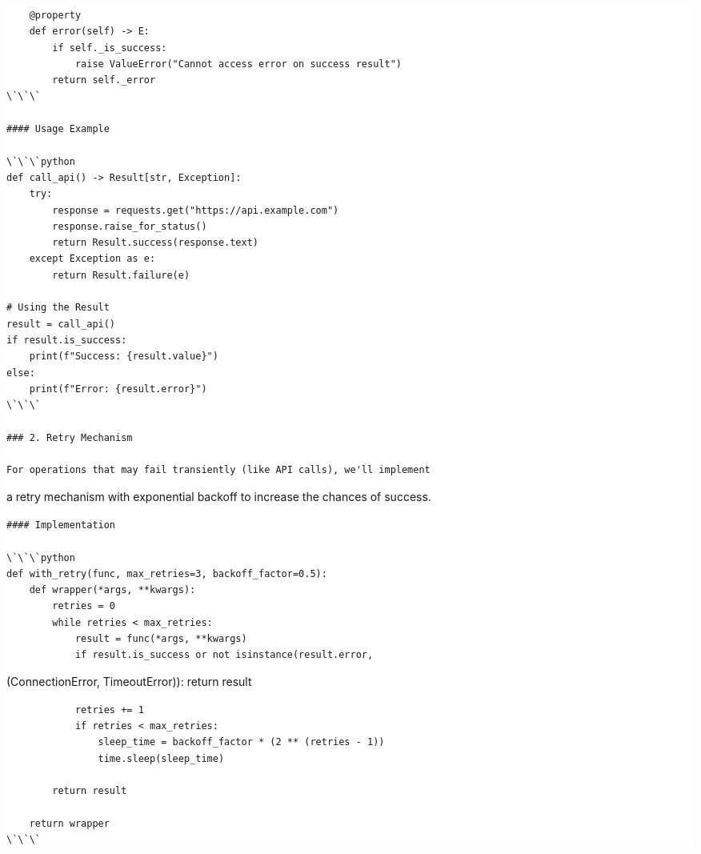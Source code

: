         @property
        def error(self) -> E:
            if self._is_success:
                raise ValueError("Cannot access error on success result")
            return self._error
    \`\`\`

    #### Usage Example

    \`\`\`python
    def call_api() -> Result[str, Exception]:
        try:
            response = requests.get("https://api.example.com")
            response.raise_for_status()
            return Result.success(response.text)
        except Exception as e:
            return Result.failure(e)

    # Using the Result
    result = call_api()
    if result.is_success:
        print(f"Success: {result.value}")
    else:
        print(f"Error: {result.error}")
    \`\`\`

    ### 2. Retry Mechanism

    For operations that may fail transiently (like API calls), we'll implement
  a retry mechanism with exponential backoff to increase the chances of
  success.

    #### Implementation

    \`\`\`python
    def with_retry(func, max_retries=3, backoff_factor=0.5):
        def wrapper(*args, **kwargs):
            retries = 0
            while retries < max_retries:
                result = func(*args, **kwargs)
                if result.is_success or not isinstance(result.error,
  (ConnectionError, TimeoutError)):
                    return result

                retries += 1
                if retries < max_retries:
                    sleep_time = backoff_factor * (2 ** (retries - 1))
                    time.sleep(sleep_time)

            return result

        return wrapper
    \`\`\`
